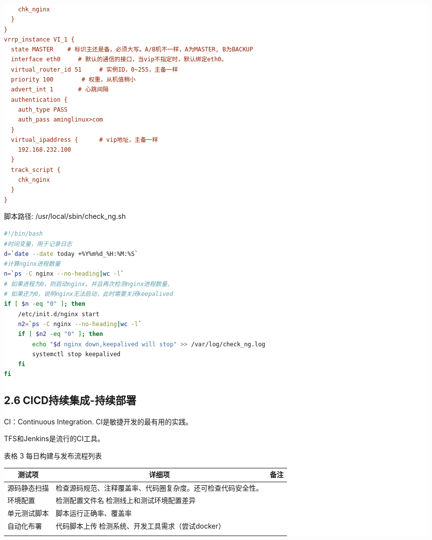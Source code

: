```ini
    chk_nginx
  }
}
vrrp_instance VI_1 {
  state MASTER    # 标识主还是备，必须大写。A/B机不一样，A为MASTER, B为BACKUP
  interface eth0     # 默认的通信的接口，当vip不指定时，默认绑定eth0。
  virtual_router_id 51     # 实例ID，0~255，主备一样
  priority 100        # 权重，从机值稍小
  advert_int 1       # 心跳间隔
  authentication {
    auth_type PASS
    auth_pass aminglinux>com
  }
  virtual_ipaddress {      # vip地址，主备一样
    192.168.232.100
  }
  track_script {
    chk_nginx
  }
}
```


脚本路径: /usr/local/sbin/check_ng.sh
```sh
#!/bin/bash
#时间变量，用于记录日志
d=`date --date today +%Y%m%d_%H:%M:%S`
#计算nginx进程数量
n=`ps -C nginx --no-heading|wc -l`
# 如果进程为0，则启动nginx，并且再次检测nginx进程数量，
# 如果还为0，说明nginx无法启动，此时需要关闭keepalived
if [ $n -eq "0" ]; then
    /etc/init.d/nginx start
    n2=`ps -C nginx --no-heading|wc -l`
    if [ $n2 -eq "0" ]; then
        echo "$d nginx down,keepalived will stop" >> /var/log/check_ng.log
        systemctl stop keepalived
    fi
fi
```




## 2.6 CICD持续集成-持续部署

CI：Continuous Integration. CI是敏捷开发的最有用的实践。

TFS和Jenkins是流行的CI工具。

表格 3 每日构建与发布流程列表

| 测试项       | 详细项                                                       | 备注 |
| ------------ | ------------------------------------------------------------ | ---- |
| 源码静态扫描 | 检查源码规范、注释覆盖率、代码圈复杂度。还可检查代码安全性。 |      |
| 环境配置     | 检测配置文件名  检测线上和测试环境配置差异                   |      |
| 单元测试脚本 | 脚本运行正确率、覆盖率                                       |      |
| 自动化布署   | 代码脚本上传  检测系统、开发工具需求（尝试docker）           |      |
|              |                                                              |      |
